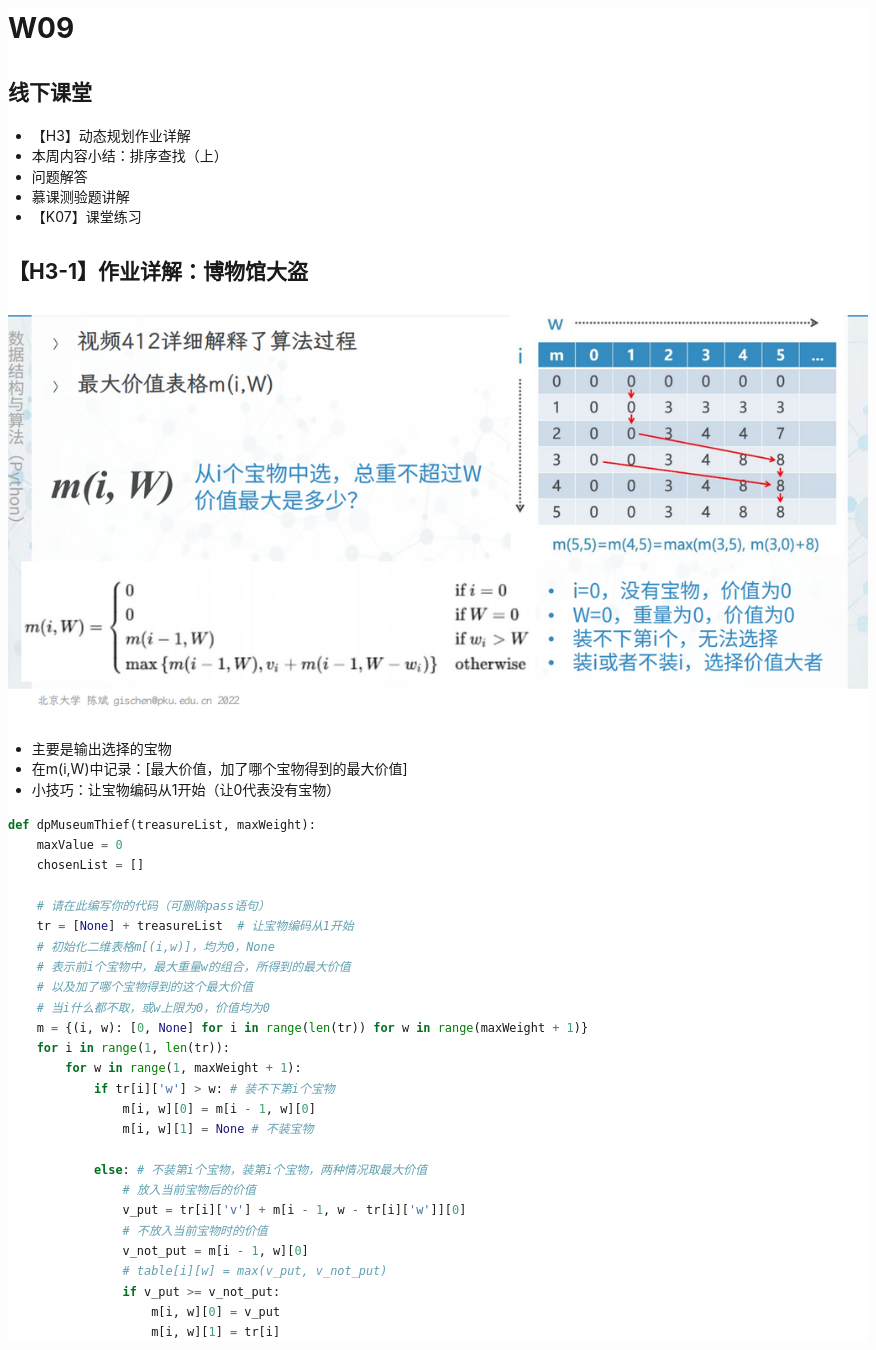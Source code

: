 # W09
## 线下课堂
+ 【H3】动态规划作业详解
+ 本周内容小结：排序查找（上）
+ 问题解答
+ 慕课测验题讲解
+ 【K07】课堂练习
## 【H3-1】作业详解：博物馆大盗
![img.png](img.png)
+ 主要是输出选择的宝物
+ 在m(i,W)中记录：[最大价值，加了哪个宝物得到的最大价值]
+ 小技巧：让宝物编码从1开始（让0代表没有宝物）
```python
def dpMuseumThief(treasureList, maxWeight):
    maxValue = 0
    chosenList = []

    # 请在此编写你的代码（可删除pass语句）
    tr = [None] + treasureList  # 让宝物编码从1开始
    # 初始化二维表格m[(i,w)]，均为0，None
    # 表示前i个宝物中，最大重量w的组合，所得到的最大价值
    # 以及加了哪个宝物得到的这个最大价值
    # 当i什么都不取，或w上限为0，价值均为0
    m = {(i, w): [0, None] for i in range(len(tr)) for w in range(maxWeight + 1)}
    for i in range(1, len(tr)):
        for w in range(1, maxWeight + 1):
            if tr[i]['w'] > w: # 装不下第i个宝物
                m[i, w][0] = m[i - 1, w][0]
                m[i, w][1] = None # 不装宝物

            else: # 不装第i个宝物，装第i个宝物，两种情况取最大价值
                # 放入当前宝物后的价值
                v_put = tr[i]['v'] + m[i - 1, w - tr[i]['w']][0]
                # 不放入当前宝物时的价值
                v_not_put = m[i - 1, w][0]
                # table[i][w] = max(v_put, v_not_put)
                if v_put >= v_not_put:
                    m[i, w][0] = v_put
                    m[i, w][1] = tr[i]
```